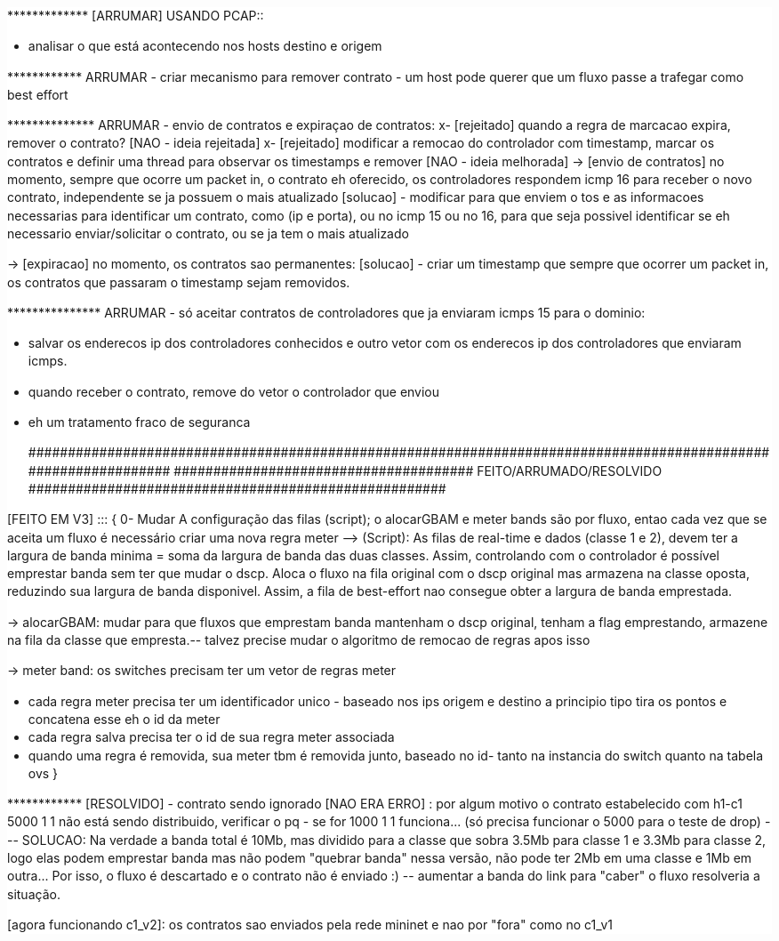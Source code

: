 ************* [ARRUMAR] USANDO PCAP::
- analisar o que está acontecendo nos hosts destino e origem

************ ARRUMAR - criar mecanismo para remover contrato - um host pode querer que um fluxo passe a trafegar como best effort

************** ARRUMAR - envio de contratos e expiraçao de contratos:
 x- [rejeitado] quando a regra de marcacao expira, remover o contrato? [NAO - ideia rejeitada]
 x- [rejeitado] modificar a remocao do controlador com timestamp, marcar os contratos e definir uma thread para observar os timestamps e remover [NAO - ideia melhorada]
-> [envio de contratos] no momento, sempre que ocorre um packet in, o contrato eh oferecido, os controladores respondem icmp 16 para receber o novo contrato, independente se ja possuem o mais atualizado
[solucao] - modificar para que enviem o tos e as informacoes necessarias para identificar um contrato, como (ip e porta), ou no icmp 15 ou no 16, para que seja possivel identificar se eh necessario enviar/solicitar o contrato, ou se ja tem o mais atualizado

-> [expiracao] no momento, os contratos sao permanentes:
[solucao] - criar um timestamp que sempre que ocorrer um packet in, os contratos que passaram o timestamp sejam removidos.

*************** ARRUMAR - só aceitar contratos de controladores que ja enviaram icmps 15 para o dominio:
- salvar os enderecos ip dos controladores conhecidos e outro vetor com os enderecos ip dos controladores que enviaram icmps.
- quando receber o contrato, remove do vetor o controlador que enviou
- eh um tratamento fraco de seguranca

   ################################################################################################################
######################################  FEITO/ARRUMADO/RESOLVIDO #####################################################

[FEITO EM V3] ::: {
0- Mudar A configuração das filas (script); o alocarGBAM e meter bands são por fluxo, entao cada vez que se aceita um fluxo é necessário criar uma nova regra meter
--> (Script): As filas de real-time e dados (classe 1 e 2), devem ter a largura de banda minima = soma da largura de banda das duas classes. Assim, controlando com o controlador é possível emprestar banda sem ter que mudar o dscp. Aloca o fluxo na fila original com o dscp original mas armazena na classe oposta, reduzindo sua largura de banda disponivel. Assim, a fila de best-effort nao consegue obter a largura de banda emprestada.

-> alocarGBAM: mudar para que fluxos que emprestam banda mantenham o dscp original, tenham a flag emprestando, armazene na fila da classe que empresta.-- talvez precise mudar o algoritmo de remocao de regras apos isso 

-> meter band: os switches precisam ter um vetor de regras meter
- cada regra meter precisa ter um identificador unico - baseado nos ips origem e destino a principio tipo tira os pontos e concatena esse eh o id da meter
- cada regra salva precisa ter o id de sua regra meter associada
- quando uma regra é removida, sua meter tbm é removida junto, baseado no id- tanto na instancia do switch quanto na tabela ovs
}


************ [RESOLVIDO] - contrato sendo ignorado [NAO ERA ERRO] :  por algum motivo o contrato estabelecido com h1-c1 5000 1 1 não está sendo distribuido, verificar o pq - se for 1000 1 1 funciona... (só precisa funcionar o 5000 para o teste de drop) 
--- SOLUCAO: Na verdade a banda total é 10Mb, mas dividido para a classe que sobra 3.5Mb para classe 1 e 3.3Mb para classe 2, logo elas podem emprestar banda mas não podem "quebrar banda" nessa versão, não pode ter 2Mb em uma classe e 1Mb em outra... Por isso, o fluxo é descartado e o contrato não é enviado :) -- aumentar a banda do link para "caber" o fluxo resolveria a situação.


[agora funcionando c1_v2]: os contratos sao enviados pela rede mininet e nao por "fora" como no c1_v1 